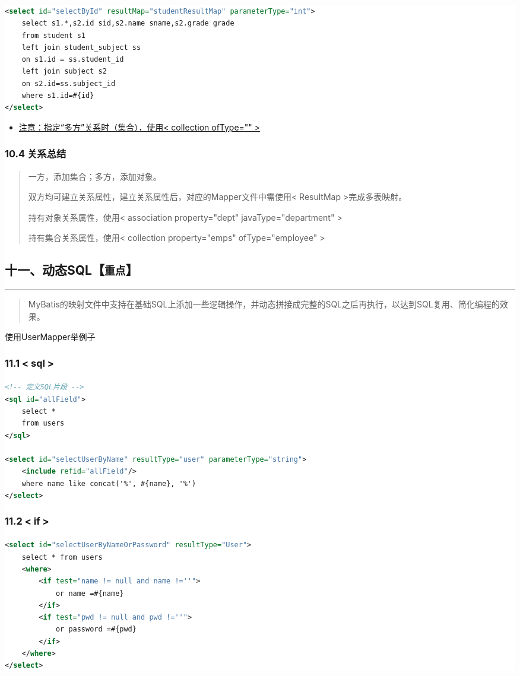 ``` xml
<select id="selectById" resultMap="studentResultMap" parameterType="int">
    select s1.*,s2.id sid,s2.name sname,s2.grade grade
    from student s1
    left join student_subject ss
    on s1.id = ss.student_id
    left join subject s2
    on s2.id=ss.subject_id
    where s1.id=#{id}
</select>
``` 

* [注意：指定“多方”关系时（集合），使用< collection ofType="" >]()



### 10.4 关系总结

> 一方，添加集合；多方，添加对象。
>
> 双方均可建立关系属性，建立关系属性后，对应的Mapper文件中需使用< ResultMap >完成多表映射。
>
> 持有对象关系属性，使用< association property="dept" javaType="department" >
>
> 持有集合关系属性，使用< collection property="emps" ofType="employee" >



## 十一、动态SQL【`重点`】

------

> MyBatis的映射文件中支持在基础SQL上添加一些逻辑操作，并动态拼接成完整的SQL之后再执行，以达到SQL复用、简化编程的效果。

使用UserMapper举例子

### 11.1 < sql >

``` xml
<!-- 定义SQL片段 -->
<sql id="allField">
    select *
    from users
</sql>

<select id="selectUserByName" resultType="user" parameterType="string">
    <include refid="allField"/>
    where name like concat('%', #{name}, '%')
</select>
``` 

### 11.2 < if >

``` xml
<select id="selectUserByNameOrPassword" resultType="User">
    select * from users
    <where>
        <if test="name != null and name !=''">
            or name =#{name}
        </if>
        <if test="pwd != null and pwd !=''">
            or password =#{pwd}
        </if>
    </where>
</select>
``` 
